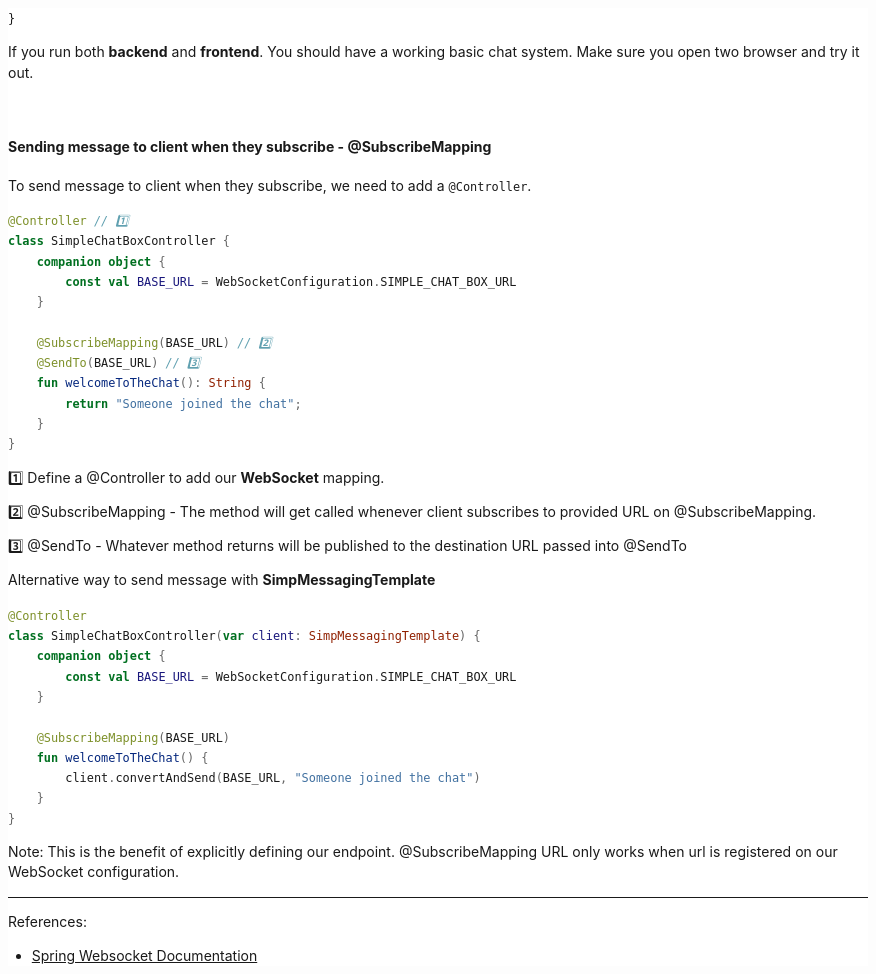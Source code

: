 ```jsx
}
```

If you run both **backend** and **frontend**. You should have a working basic chat system. Make sure you open two browser and try it out.

&nbsp;

#### Sending message to client when they subscribe - @SubscribeMapping
To send message to client when they subscribe, we need to add a `@Controller`.
```kotlin
@Controller // 1️⃣
class SimpleChatBoxController {
    companion object {
        const val BASE_URL = WebSocketConfiguration.SIMPLE_CHAT_BOX_URL
    }

    @SubscribeMapping(BASE_URL) // 2️⃣
    @SendTo(BASE_URL) // 3️⃣
    fun welcomeToTheChat(): String {
        return "Someone joined the chat";
    }
}
```
1️⃣ Define a @Controller to add our **WebSocket** mapping.

2️⃣ @SubscribeMapping - The method will get called whenever client subscribes to provided URL on @SubscribeMapping.

3️⃣ @SendTo - Whatever method returns will be published to the destination URL passed into @SendTo

Alternative way to send message with **SimpMessagingTemplate**

```kotlin
@Controller
class SimpleChatBoxController(var client: SimpMessagingTemplate) {
    companion object {
        const val BASE_URL = WebSocketConfiguration.SIMPLE_CHAT_BOX_URL
    }

    @SubscribeMapping(BASE_URL)
    fun welcomeToTheChat() {
        client.convertAndSend(BASE_URL, "Someone joined the chat")
    }
}
```

Note: This is the benefit of explicitly defining our endpoint. 
@SubscribeMapping URL only works when url is registered on our WebSocket configuration.


---
References:

- [Spring Websocket Documentation]


[start.spring.io]: <https://start.spring.io/#!type=gradle-project&language=kotlin&platformVersion=2.6.2&packaging=jar&jvmVersion=17&groupId=com.example&artifactId=demo&name=demo&description=Demo%20project%20for%20Spring%20Boot&packageName=com.example.demo&dependencies=websocket>
[NextJS]: <https://nextjs.org/>
[Source Code]: <https://github.com/amantuladhar/sse-websocket-reactive-api-kafka/tree/001-simple-chat-box>
[Spring Websocket Documentation]: <https://docs.spring.io/spring-framework/docs/current/reference/html/web.html#websocket>
[Part 1]: <{% post_url 2021-12-22-websocket-basics-with-spring-boot %}>
[Part 2]: <{% post_url 2021-12-23-websocket-message-mapping %}>